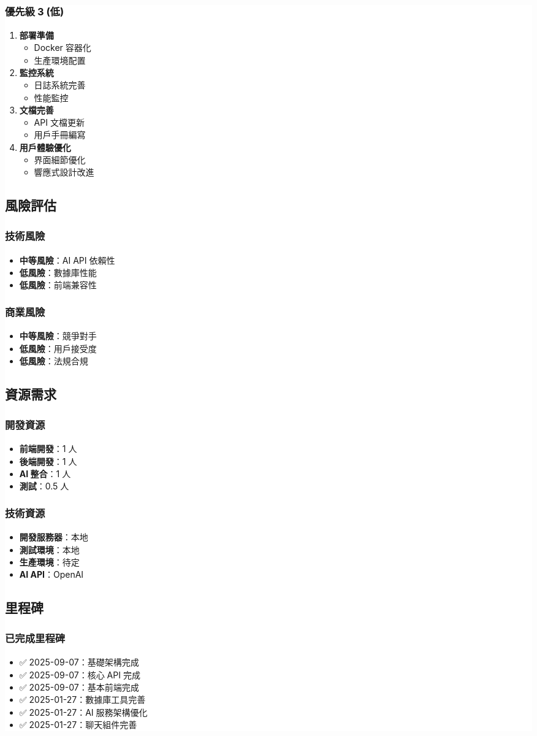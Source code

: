 ### 優先級 3 (低)
1. **部署準備**
   - Docker 容器化
   - 生產環境配置
2. **監控系統**
   - 日誌系統完善
   - 性能監控
3. **文檔完善**
   - API 文檔更新
   - 用戶手冊編寫
4. **用戶體驗優化**
   - 界面細節優化
   - 響應式設計改進

## 風險評估

### 技術風險
- **中等風險**：AI API 依賴性
- **低風險**：數據庫性能
- **低風險**：前端兼容性

### 商業風險
- **中等風險**：競爭對手
- **低風險**：用戶接受度
- **低風險**：法規合規

## 資源需求

### 開發資源
- **前端開發**：1 人
- **後端開發**：1 人
- **AI 整合**：1 人
- **測試**：0.5 人

### 技術資源
- **開發服務器**：本地
- **測試環境**：本地
- **生產環境**：待定
- **AI API**：OpenAI

## 里程碑

### 已完成里程碑
- ✅ 2025-09-07：基礎架構完成
- ✅ 2025-09-07：核心 API 完成
- ✅ 2025-09-07：基本前端完成
- ✅ 2025-01-27：數據庫工具完善
- ✅ 2025-01-27：AI 服務架構優化
- ✅ 2025-01-27：聊天組件完善
